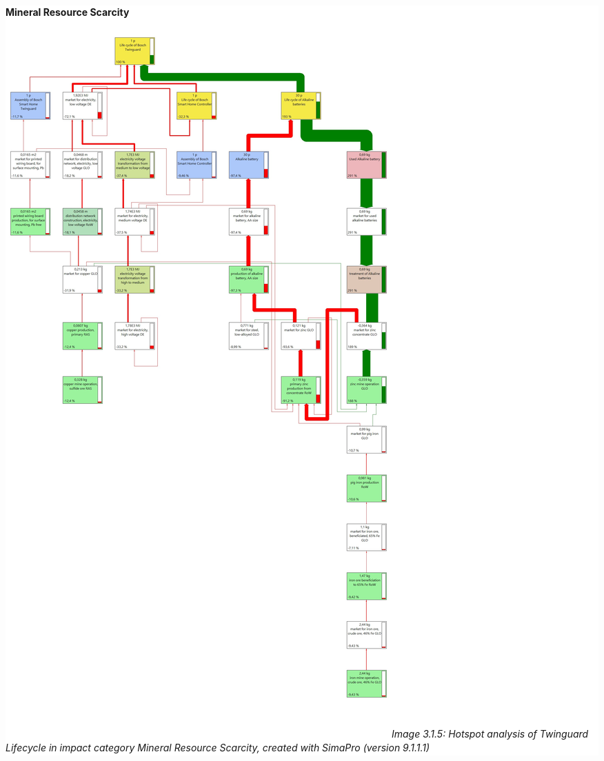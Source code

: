 #### Mineral Resource Scarcity
![Alt Image Text](Images_English/Hotspot_Analysis_Mineral_Resource_Scarcity.JPG "Mineral Resource Scarcity, created with SimaPro (version 9.1.1.1)")*Image 3.1.5: Hotspot analysis of Twinguard Lifecycle in impact category Mineral Resource Scarcity, created with SimaPro (version 9.1.1.1)*
